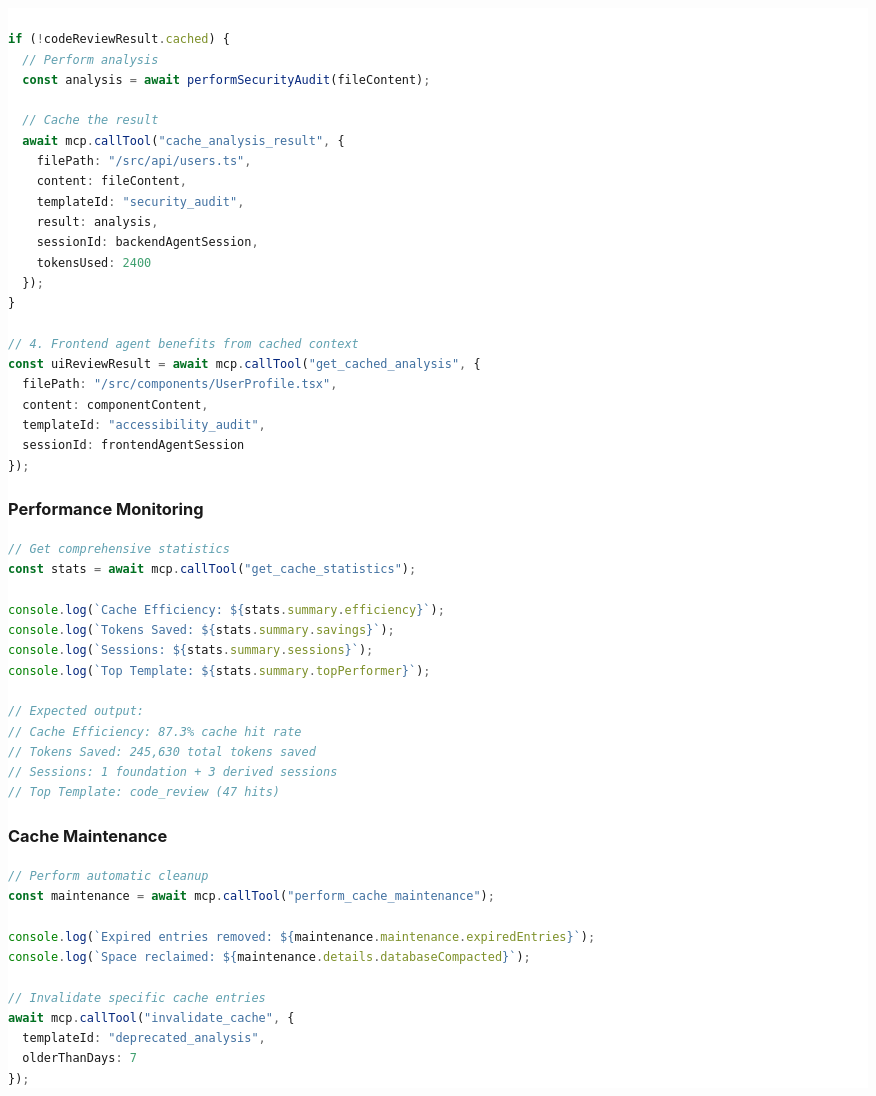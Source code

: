 ```typescript

if (!codeReviewResult.cached) {
  // Perform analysis
  const analysis = await performSecurityAudit(fileContent);
  
  // Cache the result
  await mcp.callTool("cache_analysis_result", {
    filePath: "/src/api/users.ts",
    content: fileContent,
    templateId: "security_audit",
    result: analysis,
    sessionId: backendAgentSession,
    tokensUsed: 2400
  });
}

// 4. Frontend agent benefits from cached context
const uiReviewResult = await mcp.callTool("get_cached_analysis", {
  filePath: "/src/components/UserProfile.tsx",
  content: componentContent,
  templateId: "accessibility_audit",
  sessionId: frontendAgentSession
});
```

### Performance Monitoring

```typescript
// Get comprehensive statistics
const stats = await mcp.callTool("get_cache_statistics");

console.log(`Cache Efficiency: ${stats.summary.efficiency}`);
console.log(`Tokens Saved: ${stats.summary.savings}`);
console.log(`Sessions: ${stats.summary.sessions}`);
console.log(`Top Template: ${stats.summary.topPerformer}`);

// Expected output:
// Cache Efficiency: 87.3% cache hit rate
// Tokens Saved: 245,630 total tokens saved
// Sessions: 1 foundation + 3 derived sessions
// Top Template: code_review (47 hits)
```

### Cache Maintenance

```typescript
// Perform automatic cleanup
const maintenance = await mcp.callTool("perform_cache_maintenance");

console.log(`Expired entries removed: ${maintenance.maintenance.expiredEntries}`);
console.log(`Space reclaimed: ${maintenance.details.databaseCompacted}`);

// Invalidate specific cache entries
await mcp.callTool("invalidate_cache", {
  templateId: "deprecated_analysis",
  olderThanDays: 7
});
```
